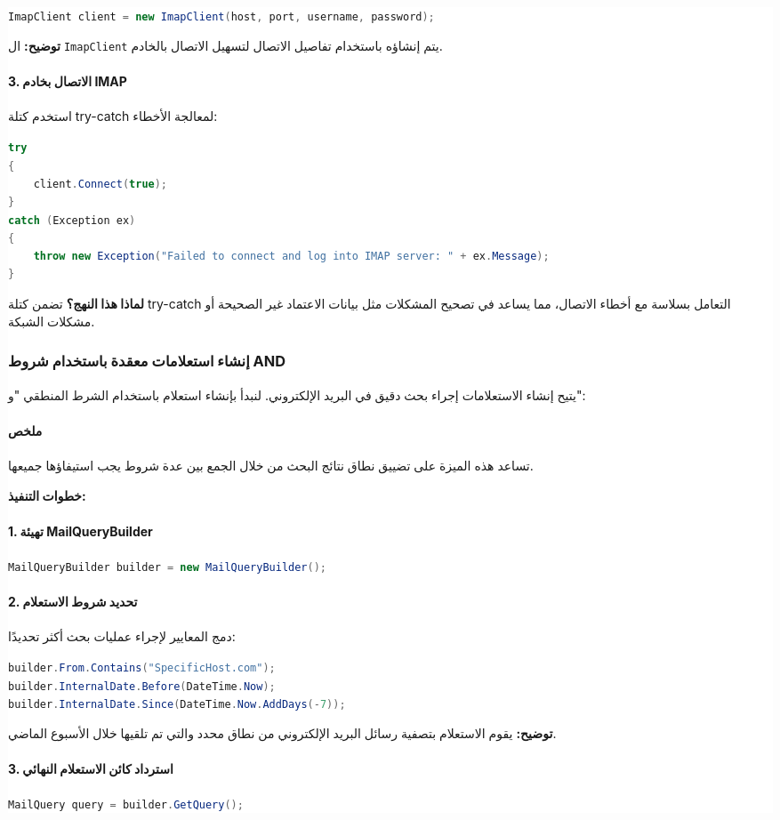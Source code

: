 ```csharp
ImapClient client = new ImapClient(host, port, username, password);
```
**توضيح:**
ال `ImapClient` يتم إنشاؤه باستخدام تفاصيل الاتصال لتسهيل الاتصال بالخادم.

#### 3. الاتصال بخادم IMAP

استخدم كتلة try-catch لمعالجة الأخطاء:

```csharp
try
{
    client.Connect(true);
}
catch (Exception ex)
{
    throw new Exception("Failed to connect and log into IMAP server: " + ex.Message);
}
```
**لماذا هذا النهج؟**
تضمن كتلة try-catch التعامل بسلاسة مع أخطاء الاتصال، مما يساعد في تصحيح المشكلات مثل بيانات الاعتماد غير الصحيحة أو مشكلات الشبكة.

### إنشاء استعلامات معقدة باستخدام شروط AND

يتيح إنشاء الاستعلامات إجراء بحث دقيق في البريد الإلكتروني. لنبدأ بإنشاء استعلام باستخدام الشرط المنطقي "و":

#### ملخص

تساعد هذه الميزة على تضييق نطاق نتائج البحث من خلال الجمع بين عدة شروط يجب استيفاؤها جميعها.

**خطوات التنفيذ:**

#### 1. تهيئة MailQueryBuilder

```csharp
MailQueryBuilder builder = new MailQueryBuilder();
```

#### 2. تحديد شروط الاستعلام

دمج المعايير لإجراء عمليات بحث أكثر تحديدًا:

```csharp
builder.From.Contains("SpecificHost.com");
builder.InternalDate.Before(DateTime.Now);
builder.InternalDate.Since(DateTime.Now.AddDays(-7));
```
**توضيح:**
يقوم الاستعلام بتصفية رسائل البريد الإلكتروني من نطاق محدد والتي تم تلقيها خلال الأسبوع الماضي.

#### 3. استرداد كائن الاستعلام النهائي

```csharp
MailQuery query = builder.GetQuery();
```
